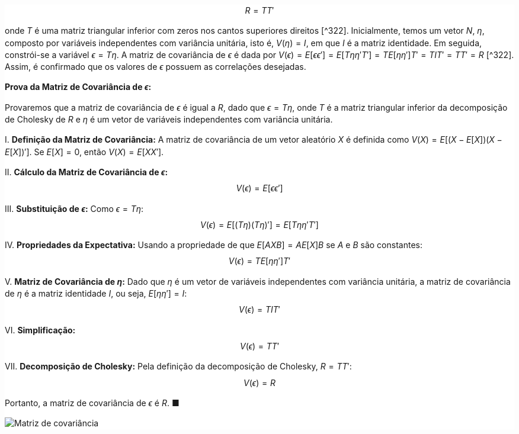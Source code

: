$$
R = T T'
$$

onde $T$ é uma matriz triangular inferior com zeros nos cantos superiores direitos [^322]. Inicialmente, temos um vetor $N$, $\eta$, composto por variáveis independentes com variância unitária, isto é, $V(\eta) = I$, em que $I$ é a matriz identidade. Em seguida, constrói-se a variável $\epsilon = T \eta$. A matriz de covariância de $\epsilon$ é dada por $V(\epsilon) = E[\epsilon \epsilon'] = E[T \eta \eta' T'] = T E[\eta \eta'] T' = T I T' = T T' = R$ [^322]. Assim, é confirmado que os valores de $\epsilon$ possuem as correlações desejadas.

**Prova da Matriz de Covariância de $\epsilon$:**

Provaremos que a matriz de covariância de $\epsilon$ é igual a $R$, dado que $\epsilon = T \eta$, onde $T$ é a matriz triangular inferior da decomposição de Cholesky de $R$ e $\eta$ é um vetor de variáveis independentes com variância unitária.

I. **Definição da Matriz de Covariância:** A matriz de covariância de um vetor aleatório $X$ é definida como $V(X) = E[(X - E[X])(X - E[X])']$. Se $E[X] = 0$, então $V(X) = E[XX']$.

II. **Cálculo da Matriz de Covariância de $\epsilon$:**
    $$
    V(\epsilon) = E[\epsilon \epsilon']
    $$

III. **Substituição de $\epsilon$:** Como $\epsilon = T \eta$:
    $$
    V(\epsilon) = E[(T \eta) (T \eta)'] = E[T \eta \eta' T']
    $$

IV. **Propriedades da Expectativa:** Usando a propriedade de que $E[AXB] = A E[X] B$ se $A$ e $B$ são constantes:
    $$
    V(\epsilon) = T E[\eta \eta'] T'
    $$

V.  **Matriz de Covariância de $\eta$:** Dado que $\eta$ é um vetor de variáveis independentes com variância unitária, a matriz de covariância de $\eta$ é a matriz identidade $I$, ou seja, $E[\eta \eta'] = I$:
    $$
    V(\epsilon) = T I T'
    $$

VI. **Simplificação:**
    $$
    V(\epsilon) = T T'
    $$

VII. **Decomposição de Cholesky:** Pela definição da decomposição de Cholesky, $R = T T'$:
    $$
    V(\epsilon) = R
    $$

Portanto, a matriz de covariância de $\epsilon$ é $R$. ■

![Matriz de covariância](./../images/figure1.png)
